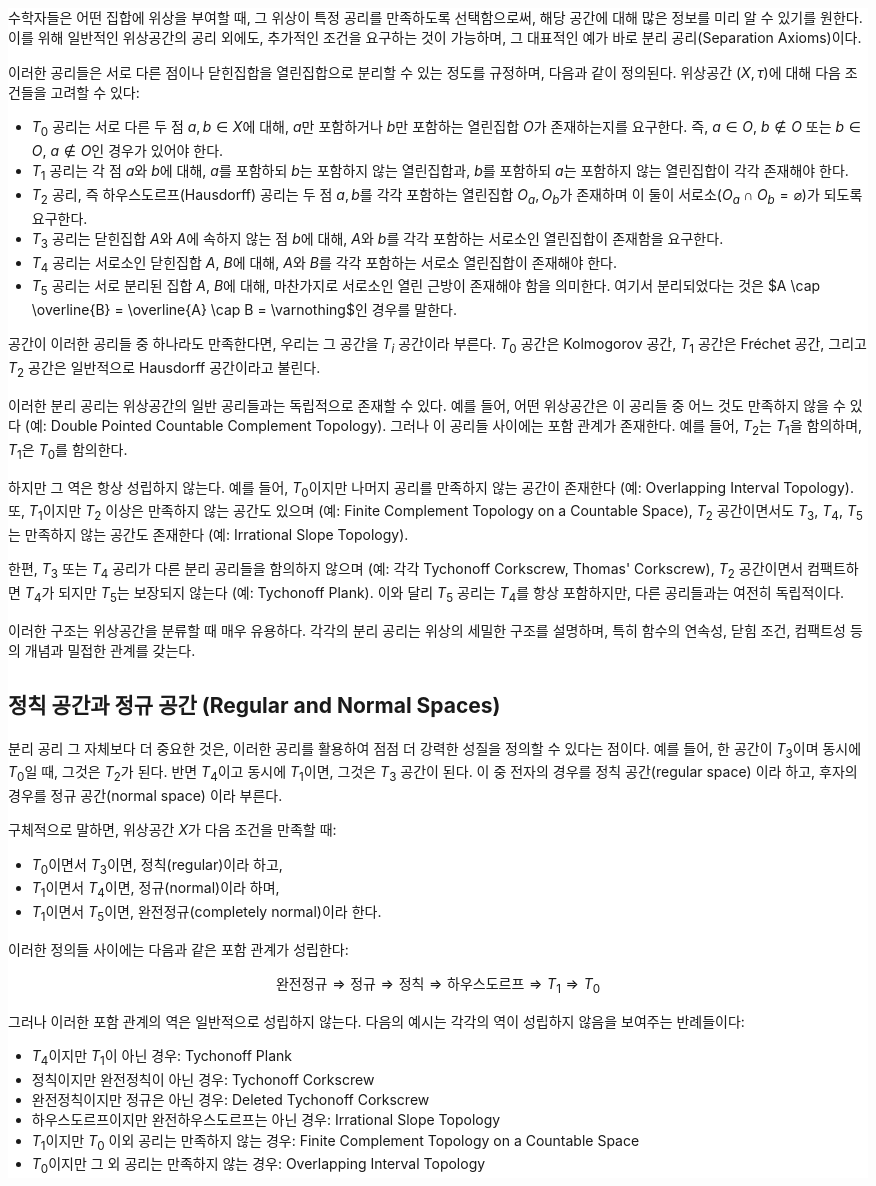 수학자들은 어떤 집합에 위상을 부여할 때, 그 위상이 특정 공리를 만족하도록 선택함으로써, 해당 공간에 대해 많은 정보를 미리 알 수 있기를 원한다. 이를 위해 일반적인 위상공간의 공리 외에도, 추가적인 조건을 요구하는 것이 가능하며, 그 대표적인 예가 바로 분리 공리(Separation Axioms)이다.

이러한 공리들은 서로 다른 점이나 닫힌집합을 열린집합으로 분리할 수 있는 정도를 규정하며, 다음과 같이 정의된다. 위상공간 $(X, \tau)$에 대해 다음 조건들을 고려할 수 있다:

* $T_0$ 공리는 서로 다른 두 점 $a, b \in X$에 대해, $a$만 포함하거나 $b$만 포함하는 열린집합 $O$가 존재하는지를 요구한다. 즉, $a \in O$, $b \notin O$ 또는 $b \in O$, $a \notin O$인 경우가 있어야 한다.
* $T_1$ 공리는 각 점 $a$와 $b$에 대해, $a$를 포함하되 $b$는 포함하지 않는 열린집합과, $b$를 포함하되 $a$는 포함하지 않는 열린집합이 각각 존재해야 한다.
* $T_2$ 공리, 즉 하우스도르프(Hausdorff) 공리는 두 점 $a, b$를 각각 포함하는 열린집합 $O_a, O_b$가 존재하며 이 둘이 서로소($O_a \cap O_b = \varnothing$)가 되도록 요구한다.
* $T_3$ 공리는 닫힌집합 $A$와 $A$에 속하지 않는 점 $b$에 대해, $A$와 $b$를 각각 포함하는 서로소인 열린집합이 존재함을 요구한다.
* $T_4$ 공리는 서로소인 닫힌집합 $A$, $B$에 대해, $A$와 $B$를 각각 포함하는 서로소 열린집합이 존재해야 한다.
* $T_5$ 공리는 서로 분리된 집합 $A$, $B$에 대해, 마찬가지로 서로소인 열린 근방이 존재해야 함을 의미한다. 여기서 분리되었다는 것은 $A \cap \overline{B} = \overline{A} \cap B = \varnothing$인 경우를 말한다.

공간이 이러한 공리들 중 하나라도 만족한다면, 우리는 그 공간을 $T_i$ 공간이라 부른다. $T_0$ 공간은 Kolmogorov 공간, $T_1$ 공간은 Fréchet 공간, 그리고 $T_2$ 공간은 일반적으로 Hausdorff 공간이라고 불린다.

이러한 분리 공리는 위상공간의 일반 공리들과는 독립적으로 존재할 수 있다. 예를 들어, 어떤 위상공간은 이 공리들 중 어느 것도 만족하지 않을 수 있다 (예: Double Pointed Countable Complement Topology). 그러나 이 공리들 사이에는 포함 관계가 존재한다. 예를 들어, $T_2$는 $T_1$을 함의하며, $T_1$은 $T_0$를 함의한다.

하지만 그 역은 항상 성립하지 않는다. 예를 들어, $T_0$이지만 나머지 공리를 만족하지 않는 공간이 존재한다 (예: Overlapping Interval Topology). 또, $T_1$이지만 $T_2$ 이상은 만족하지 않는 공간도 있으며 (예: Finite Complement Topology on a Countable Space), $T_2$ 공간이면서도 $T_3$, $T_4$, $T_5$는 만족하지 않는 공간도 존재한다 (예: Irrational Slope Topology).

한편, $T_3$ 또는 $T_4$ 공리가 다른 분리 공리들을 함의하지 않으며 (예: 각각 Tychonoff Corkscrew, Thomas' Corkscrew), $T_2$ 공간이면서 컴팩트하면 $T_4$가 되지만 $T_5$는 보장되지 않는다 (예: Tychonoff Plank). 이와 달리 $T_5$ 공리는 $T_4$를 항상 포함하지만, 다른 공리들과는 여전히 독립적이다.

이러한 구조는 위상공간을 분류할 때 매우 유용하다. 각각의 분리 공리는 위상의 세밀한 구조를 설명하며, 특히 함수의 연속성, 닫힘 조건, 컴팩트성 등의 개념과 밀접한 관계를 갖는다.

## 정칙 공간과 정규 공간 (Regular and Normal Spaces)

분리 공리 그 자체보다 더 중요한 것은, 이러한 공리를 활용하여 점점 더 강력한 성질을 정의할 수 있다는 점이다. 예를 들어, 한 공간이 $T_3$이며 동시에 $T_0$일 때, 그것은 $T_2$가 된다. 반면 $T_4$이고 동시에 $T_1$이면, 그것은 $T_3$ 공간이 된다. 이 중 전자의 경우를 정칙 공간(regular space) 이라 하고, 후자의 경우를 정규 공간(normal space) 이라 부른다.

구체적으로 말하면, 위상공간 $X$가 다음 조건을 만족할 때:

* $T_0$이면서 $T_3$이면, 정칙(regular)이라 하고,
* $T_1$이면서 $T_4$이면, 정규(normal)이라 하며,
* $T_1$이면서 $T_5$이면, 완전정규(completely normal)이라 한다.

이러한 정의들 사이에는 다음과 같은 포함 관계가 성립한다:

$$
\text{완전정규} \Rightarrow \text{정규} \Rightarrow \text{정칙} \Rightarrow \text{하우스도르프} \Rightarrow T_1 \Rightarrow T_0
$$

그러나 이러한 포함 관계의 역은 일반적으로 성립하지 않는다. 다음의 예시는 각각의 역이 성립하지 않음을 보여주는 반례들이다:

* $T_4$이지만 $T_1$이 아닌 경우: Tychonoff Plank
* 정칙이지만 완전정칙이 아닌 경우: Tychonoff Corkscrew
* 완전정칙이지만 정규은 아닌 경우: Deleted Tychonoff Corkscrew
* 하우스도르프이지만 완전하우스도르프는 아닌 경우: Irrational Slope Topology
* $T_1$이지만 $T_0$ 이외 공리는 만족하지 않는 경우: Finite Complement Topology on a Countable Space
* $T_0$이지만 그 외 공리는 만족하지 않는 경우: Overlapping Interval Topology
